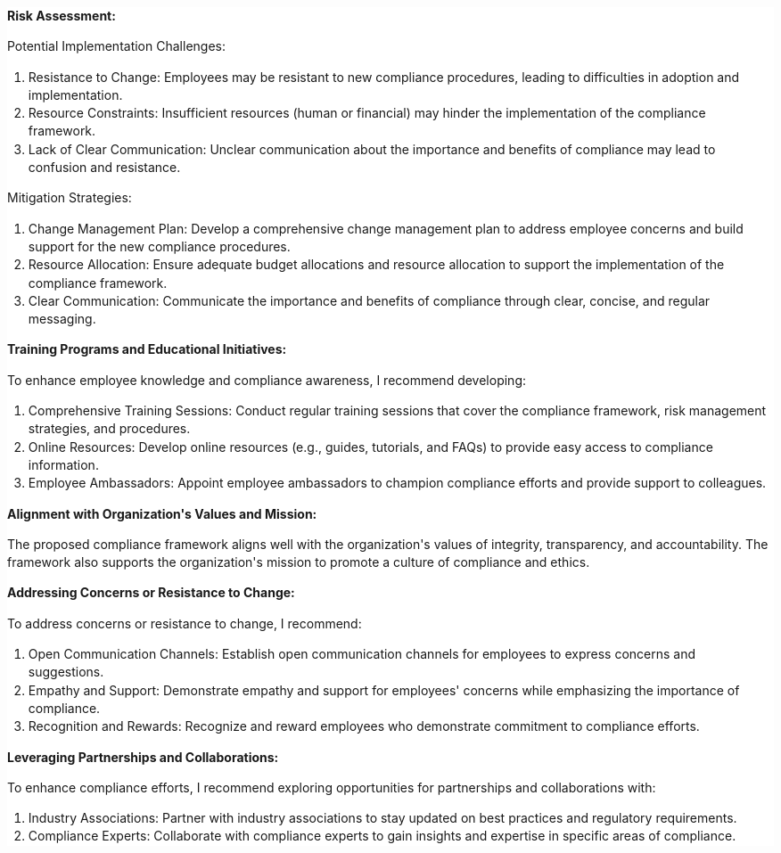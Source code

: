**Risk Assessment:**

Potential Implementation Challenges:

1. Resistance to Change: Employees may be resistant to new compliance procedures, leading to difficulties in adoption and implementation.
2. Resource Constraints: Insufficient resources (human or financial) may hinder the implementation of the compliance framework.
3. Lack of Clear Communication: Unclear communication about the importance and benefits of compliance may lead to confusion and resistance.

Mitigation Strategies:

1. Change Management Plan: Develop a comprehensive change management plan to address employee concerns and build support for the new compliance procedures.
2. Resource Allocation: Ensure adequate budget allocations and resource allocation to support the implementation of the compliance framework.
3. Clear Communication: Communicate the importance and benefits of compliance through clear, concise, and regular messaging.

**Training Programs and Educational Initiatives:**

To enhance employee knowledge and compliance awareness, I recommend developing:

1. Comprehensive Training Sessions: Conduct regular training sessions that cover the compliance framework, risk management strategies, and procedures.
2. Online Resources: Develop online resources (e.g., guides, tutorials, and FAQs) to provide easy access to compliance information.
3. Employee Ambassadors: Appoint employee ambassadors to champion compliance efforts and provide support to colleagues.

**Alignment with Organization's Values and Mission:**

The proposed compliance framework aligns well with the organization's values of integrity, transparency, and accountability. The framework also supports the organization's mission to promote a culture of compliance and ethics.

**Addressing Concerns or Resistance to Change:**

To address concerns or resistance to change, I recommend:

1. Open Communication Channels: Establish open communication channels for employees to express concerns and suggestions.
2. Empathy and Support: Demonstrate empathy and support for employees' concerns while emphasizing the importance of compliance.
3. Recognition and Rewards: Recognize and reward employees who demonstrate commitment to compliance efforts.

**Leveraging Partnerships and Collaborations:**

To enhance compliance efforts, I recommend exploring opportunities for partnerships and collaborations with:

1. Industry Associations: Partner with industry associations to stay updated on best practices and regulatory requirements.
2. Compliance Experts: Collaborate with compliance experts to gain insights and expertise in specific areas of compliance.
